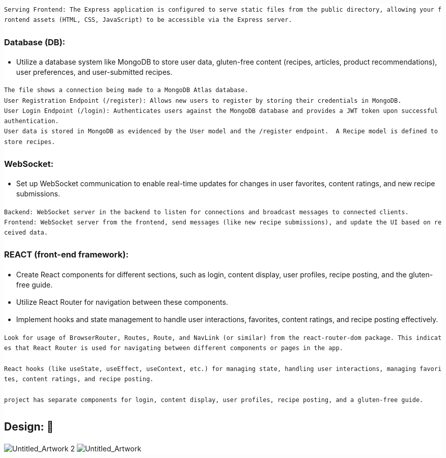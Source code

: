 ```
Serving Frontend: The Express application is configured to serve static files from the public directory, allowing your frontend assets (HTML, CSS, JavaScript) to be accessible via the Express server.

```

### Database (DB):

- Utilize a database system like MongoDB to store user data, gluten-free content (recipes, articles, product recommendations), user preferences, and user-submitted recipes.

```
The file shows a connection being made to a MongoDB Atlas database. 
User Registration Endpoint (/register): Allows new users to register by storing their credentials in MongoDB.
User Login Endpoint (/login): Authenticates users against the MongoDB database and provides a JWT token upon successful authentication.
User data is stored in MongoDB as evidenced by the User model and the /register endpoint.  A Recipe model is defined to store recipes.
```


### WebSocket:

- Set up WebSocket communication to enable real-time updates for changes in user favorites, content ratings, and new recipe submissions.

```
Backend: WebSocket server in the backend to listen for connections and broadcast messages to connected clients.
Frontend: WebSocket server from the frontend, send messages (like new recipe submissions), and update the UI based on received data.

```

### REACT (front-end framework):

- Create React components for different sections, such as login, content display, user profiles, recipe posting, and the gluten-free guide.

- Utilize React Router for navigation between these components.

- Implement hooks and state management to handle user interactions, favorites, content ratings, and recipe posting effectively.

```
Look for usage of BrowserRouter, Routes, Route, and NavLink (or similar) from the react-router-dom package. This indicates that React Router is used for navigating between different components or pages in the app.

React hooks (like useState, useEffect, useContext, etc.) for managing state, handling user interactions, managing favorites, content ratings, and recipe posting.

project has separate components for login, content display, user profiles, recipe posting, and a gluten-free guide.

```

## Design: 🎨

![Untitled_Artwork 2](https://github.com/PollianaLeao/Startup/assets/144174845/6ddb9dc7-c11f-4d0b-950d-cd024c5ca68f)
![Untitled_Artwork](https://github.com/PollianaLeao/Startup/assets/144174845/17fe75c8-adf9-46b2-8918-40b8b13b6bf2)
